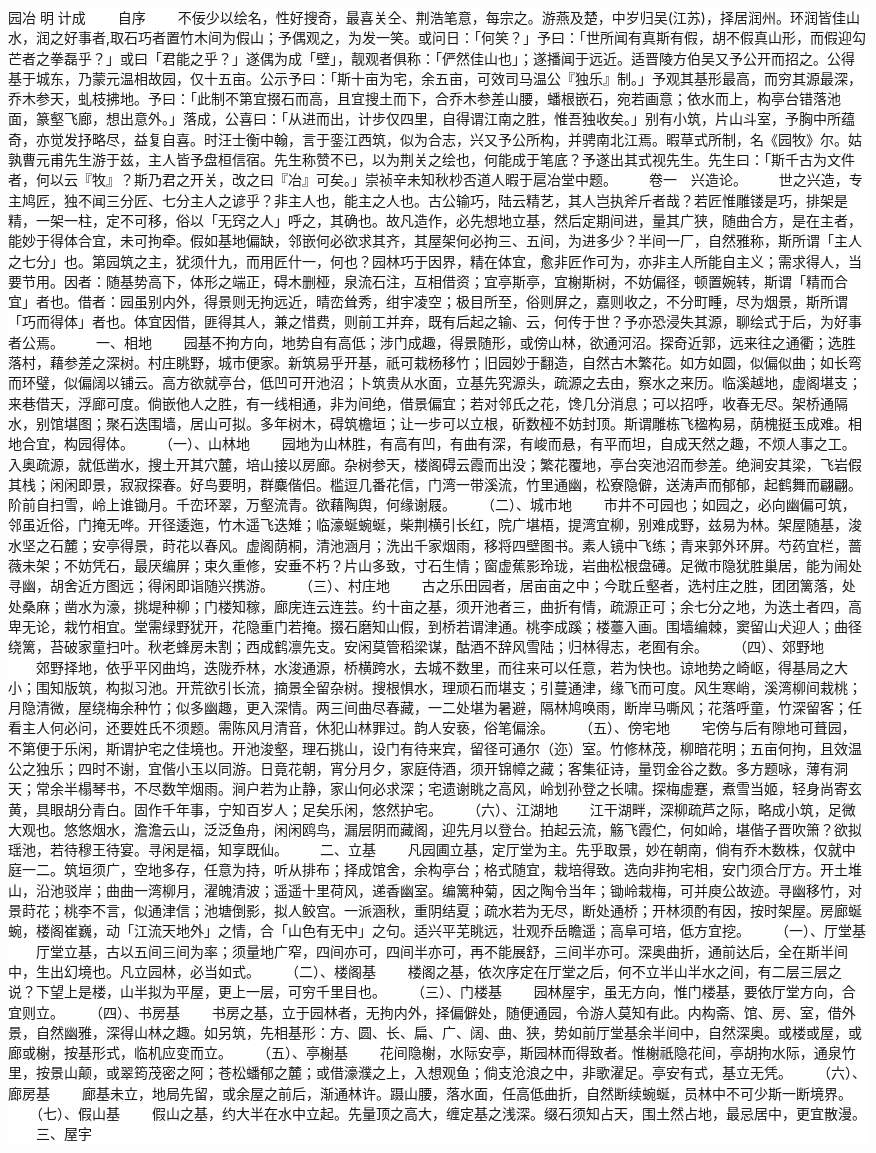 园冶 明 计成
　　自序
　　不佞少以绘名，性好搜奇，最喜关仝、荆浩笔意，每宗之。游燕及楚，中岁归吴(江苏)，择居润州。环润皆佳山水，润之好事者,取石巧者置竹木间为假山；予偶观之，为发一笑。或问日：「何笑？」予曰：「世所闻有真斯有假，胡不假真山形，而假迎勾芒者之拳磊乎？」或曰「君能之乎？」遂偶为成「壁」，靓观者俱称：「俨然佳山也」；遂播闻于远近。适晋陵方伯吴又予公开而招之。公得基于城东，乃蒙元温相故园，仅十五亩。公示予曰：「斯十亩为宅，余五亩，可效司马温公『独乐』制。」予观其基形最高，而穷其源最深，乔木参天，虬枝拂地。予曰：「此制不第宜掇石而高，且宜搜土而下，合乔木参差山腰，蟠根嵌石，宛若画意；依水而上，构亭台错落池面，篆壑飞廊，想出意外。」落成，公喜曰：「从进而出，计步仅四里，自得谓江南之胜，惟吾独收矣。」别有小筑，片山斗室，予胸中所蕴奇，亦觉发抒略尽，益复自喜。时汪士衡中翰，言于銮江西筑，似为合志，兴又予公所构，并骋南北江焉。暇草式所制，名《园牧》尔。姑孰曹元甫先生游于兹，主人皆予盘桓信宿。先生称赞不已，以为荆关之绘也，何能成于笔底？予遂出其式视先生。先生曰：「斯千古为文件者，何以云『牧』？斯乃君之开关，改之曰『冶』可矣。」崇祯辛未知秋杪否道人暇于扈冶堂中题。
　　卷一　兴造论。
　　世之兴造，专主鸠匠，独不闻三分匠、七分主人之谚乎？非主人也，能主之人也。古公输巧，陆云精艺，其人岂执斧斤者哉？若匠惟雕镂是巧，排架是精，一架一柱，定不可移，俗以「无窍之人」呼之，其确也。故凡造作，必先想地立基，然后定期间进，量其广狭，随曲合方，是在主者，能妙于得体合宜，未可拘牵。假如基地偏缺，邻嵌何必欲求其齐，其屋架何必拘三、五间，为进多少？半间一厂，自然雅称，斯所谓「主人之七分」也。第园筑之主，犹须什九，而用匠什一，何也？园林巧于因界，精在体宜，愈非匠作可为，亦非主人所能自主义；需求得人，当要节用。因者：随基势高下，体形之端正，碍木删桠，泉流石注，互相借资；宜亭斯亭，宜榭斯树，不妨偏径，顿置婉转，斯谓「精而合宜」者也。借者：园虽别内外，得景则无拘远近，晴峦耸秀，绀宇凌空；极目所至，俗则屏之，嘉则收之，不分町畽，尽为烟景，斯所谓「巧而得体」者也。体宜因借，匪得其人，兼之惜费，则前工并弃，既有后起之输、云，何传于世？予亦恐浸失其源，聊绘式于后，为好事者公焉。
　　一、相地
　　园基不拘方向，地势自有高低；涉门成趣，得景随形，或傍山林，欲通河沼。探奇近郭，远来往之通衢；选胜落村，藉参差之深树。村庄眺野，城市便家。新筑易乎开基，祇可栽杨移竹；旧园妙于翻造，自然古木繁花。如方如圆，似偏似曲；如长弯而环璧，似偏阔以铺云。高方欲就亭台，低凹可开池沼；卜筑贵从水面，立基先究源头，疏源之去由，察水之来历。临溪越地，虚阁堪支；来巷借天，浮廊可度。倘嵌他人之胜，有一线相通，非为间绝，借景偏宜；若对邻氏之花，馋几分消息；可以招呼，收春无尽。架桥通隔水，别馆堪图；聚石迭围墙，居山可拟。多年树木，碍筑檐垣；让一步可以立根，斫数桠不妨封顶。斯谓雕栋飞楹构易，荫槐挺玉成难。相地合宜，构园得体。
　　（一）、山林地
　　园地为山林胜，有高有凹，有曲有深，有峻而悬，有平而坦，自成天然之趣，不烦人事之工。入奥疏源，就低凿水，搜土开其穴麓，培山接以房廊。杂树参天，楼阁碍云霞而出没；繁花覆地，亭台突池沼而参差。绝涧安其梁，飞岩假其栈；闲闲即景，寂寂探春。好鸟要明，群麋偕侣。槛逗几番花信，门湾一带溪流，竹里通幽，松寮隐僻，送涛声而郁郁，起鹤舞而翩翩。阶前自扫雪，岭上谁锄月。千峦环翠，万壑流青。欲藉陶舆，何缘谢屐。
　　（二）、城市地
　　市井不可园也；如园之，必向幽偏可筑，邻虽近俗，门掩无哗。开径逶迤，竹木遥飞迭雉；临濠蜒蜿蜒，柴荆横引长红，院广堪梧，提湾宜柳，别难成野，兹易为林。架屋随基，浚水坚之石麓；安亭得景，莳花以春风。虚阁荫桐，清池涵月；洗出千家烟雨，移将四壁图书。素人镜中飞练；青来郭外环屏。芍药宜栏，蔷薇未架；不妨凭石，最厌编屏；束久重修，安垂不朽？片山多致，寸石生情；窗虚蕉影玲珑，岩曲松根盘礡。足微市隐犹胜巢居，能为闹处寻幽，胡舍近方图远；得闲即诣随兴携游。
　　（三）、村庄地
　　古之乐田园者，居亩亩之中；今耽丘壑者，选村庄之胜，团团篱落，处处桑麻；凿水为濠，挑堤种柳；门楼知稼，廊庑连云连芸。约十亩之基，须开池者三，曲折有情，疏源正可；余七分之地，为迭土者四，高卑无论，栽竹相宜。堂需绿野犹开，花隐重门若掩。掇石磨知山假，到桥若谓津通。桃李成蹊；楼薹入画。围墙编棘，窦留山犬迎人；曲径绕篱，苔破家童扫叶。秋老蜂房未割；西成鹤凛先支。安闲莫管稻梁谋，酤酒不辞风雪陆；归林得志，老囿有余。
　　（四）、郊野地
　　郊野择地，依乎平冈曲坞，迭陇乔林，水浚通源，桥横跨水，去城不数里，而往来可以任意，若为快也。谅地势之崎岖，得基局之大小；围知版筑，构拟习池。开荒欲引长流，摘景全留杂树。搜根惧水，理顽石而堪支；引蔓通津，缘飞而可度。风生寒峭，溪湾柳间栽桃；月隐清微，屋绕梅余种竹；似多幽趣，更入深情。两三间曲尽春藏，一二处堪为暑避，隔林鸠唤雨，断岸马嘶风；花落呼童，竹深留客；任看主人何必问，还要姓氏不须题。需陈风月清音，休犯山林罪过。韵人安亵，俗笔偏涂。
　　（五）、傍宅地
　　宅傍与后有隙地可葺园，不第便于乐闲，斯谓护宅之佳境也。开池浚壑，理石挑山，设门有待来宾，留径可通尔（迩）室。竹修林茂，柳暗花明；五亩何拘，且效温公之独乐；四时不谢，宜偕小玉以同游。日竟花朝，宵分月夕，家庭侍酒，须开锦幛之藏；客集征诗，量罚金谷之数。多方题咏，薄有洞天；常余半榻琴书，不尽数竿烟雨。涧户若为止静，家山何必求深；宅遗谢眺之高风，岭划孙登之长啸。探梅虚蹇，煮雪当姬，轻身尚寄玄黄，具眼胡分青白。固作千年事，宁知百岁人；足矣乐闲，悠然护宅。
　　（六）、江湖地
　　江干湖畔，深柳疏芦之际，略成小筑，足微大观也。悠悠烟水，澹澹云山，泛泛鱼舟，闲闲鸥鸟，漏层阴而藏阁，迎先月以登台。拍起云流，觞飞霞伫，何如岭，堪偕子晋吹箫？欲拟瑶池，若待穆王待宴。寻闲是福，知享既仙。
　　二、立基
　　凡园圃立基，定厅堂为主。先乎取景，妙在朝南，倘有乔木数株，仅就中庭一二。筑垣须广，空地多存，任意为持，听从排布；择成馆舍，余构亭台；格式随宜，栽培得致。选向非拘宅相，安门须合厅方。开土堆山，沿池驳岸；曲曲一湾柳月，濯魄清波；遥遥十里荷风，递香幽室。编篱种菊，因之陶令当年；锄岭栽梅，可并庾公故迹。寻幽移竹，对景莳花；桃李不言，似通津信；池塘倒影，拟人鲛宫。一派涵秋，重阴结夏；疏水若为无尽，断处通桥；开林须酌有因，按时架屋。房廊蜒蜿，楼阁崔巍，动「江流天地外」之情，合「山色有无中」之句。适兴平芜眺远，壮观乔岳瞻遥；高阜可培，低方宜挖。
　　（一）、厅堂基
　　厅堂立基，古以五间三间为率；须量地广窄，四间亦可，四间半亦可，再不能展舒，三间半亦可。深奥曲折，通前达后，全在斯半间中，生出幻境也。凡立园林，必当如式。
　　（二）、楼阁基
　　楼阁之基，依次序定在厅堂之后，何不立半山半水之间，有二层三层之说？下望上是楼，山半拟为平屋，更上一层，可穷千里目也。
　　（三）、门楼基
　　园林屋宇，虽无方向，惟门楼基，要依厅堂方向，合宜则立。
　　（四）、书房基
　　书房之基，立于园林者，无拘内外，择偏僻处，随便通园，令游人莫知有此。内构斋、馆、房、室，借外景，自然幽雅，深得山林之趣。如另筑，先相基形：方、圆、长、扁、广、阔、曲、狭，势如前厅堂基余半间中，自然深奥。或楼或屋，或廊或榭，按基形式，临机应变而立。
　　（五）、亭榭基
　　花间隐榭，水际安亭，斯园林而得致者。惟榭祇隐花间，亭胡拘水际，通泉竹里，按景山颠，或翠筠茂密之阿；苍松蟠郁之麓；或借濠濮之上，入想观鱼；倘支沧浪之中，非歌濯足。亭安有式，基立无凭。
　　（六）、廊房基
　　廊基未立，地局先留，或余屋之前后，渐通林许。蹑山腰，落水面，任高低曲折，自然断续蜿蜒，员林中不可少斯一断境界。
　　（七）、假山基
　　假山之基，约大半在水中立起。先量顶之高大，缠定基之浅深。缀石须知占天，围土然占地，最忌居中，更宜散漫。
　　三、屋宇